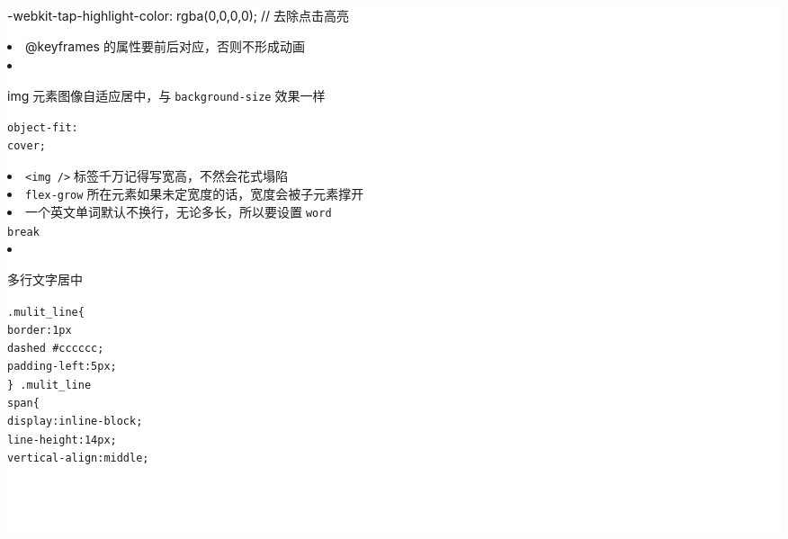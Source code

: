 -webkit-tap-highlight-<span class="hljs-attribute">color</span>: rgba(<span class="hljs-number">0</span>,<span class="hljs-number">0</span>,<span class="hljs-number">0</span>,<span class="hljs-number">0</span>); <span class="hljs-comment">// &#x53BB;&#x9664;&#x70B9;&#x51FB;&#x9AD8;&#x4EAE;</span></code></pre></li><li>@keyframes &#x7684;&#x5C5E;&#x6027;&#x8981;&#x524D;&#x540E;&#x5BF9;&#x5E94;&#xFF0C;&#x5426;&#x5219;&#x4E0D;&#x5F62;&#x6210;&#x52A8;&#x753B;</li><li><p>img &#x5143;&#x7D20;&#x56FE;&#x50CF;&#x81EA;&#x9002;&#x5E94;&#x5C45;&#x4E2D;&#xFF0C;&#x4E0E; <code>background-size</code> &#x6548;&#x679C;&#x4E00;&#x6837;</p><div class="widget-codetool" style="display:none"><div class="widget-codetool--inner"><span class="selectCode code-tool" data-toggle="tooltip" data-placement="top" title="" data-original-title="&#x5168;&#x9009;"></span> <span type="button" class="copyCode code-tool" data-toggle="tooltip" data-placement="top" data-clipboard-text="object-fit: cover; " title="" data-original-title="&#x590D;&#x5236;"></span> <span type="button" class="saveToNote code-tool" data-toggle="tooltip" data-placement="top" title="" data-original-title="&#x653E;&#x8FDB;&#x7B14;&#x8BB0;"></span></div></div><pre class="hljs scala"><code style="word-break:break-word;white-space:initial"><span class="hljs-class"><span class="hljs-keyword">object</span><span class="hljs-title">-fit</span></span>: cover; </code></pre></li><li><code>&lt;img /&gt;</code> &#x6807;&#x7B7E;&#x5343;&#x4E07;&#x8BB0;&#x5F97;&#x5199;&#x5BBD;&#x9AD8;&#xFF0C;&#x4E0D;&#x7136;&#x4F1A;&#x82B1;&#x5F0F;&#x584C;&#x9677;</li><li><code>flex-grow</code> &#x6240;&#x5728;&#x5143;&#x7D20;&#x5982;&#x679C;&#x672A;&#x5B9A;&#x5BBD;&#x5EA6;&#x7684;&#x8BDD;&#xFF0C;&#x5BBD;&#x5EA6;&#x4F1A;&#x88AB;&#x5B50;&#x5143;&#x7D20;&#x6491;&#x5F00;</li><li>&#x4E00;&#x4E2A;&#x82F1;&#x6587;&#x5355;&#x8BCD;&#x9ED8;&#x8BA4;&#x4E0D;&#x6362;&#x884C;&#xFF0C;&#x65E0;&#x8BBA;&#x591A;&#x957F;&#xFF0C;&#x6240;&#x4EE5;&#x8981;&#x8BBE;&#x7F6E; <code>word break</code></li><li><p>&#x591A;&#x884C;&#x6587;&#x5B57;&#x5C45;&#x4E2D;</p><div class="widget-codetool" style="display:none"><div class="widget-codetool--inner"><span class="selectCode code-tool" data-toggle="tooltip" data-placement="top" title="" data-original-title="&#x5168;&#x9009;"></span> <span type="button" class="copyCode code-tool" data-toggle="tooltip" data-placement="top" data-clipboard-text=".mulit_line{ 
    border:1px dashed #cccccc; 
    padding-left:5px;
}
.mulit_line span{ 
    display:inline-block; 
    line-height:14px; 
    vertical-align:middle;
}" title="" data-original-title="&#x590D;&#x5236;"></span> <span type="button" class="saveToNote code-tool" data-toggle="tooltip" data-placement="top" title="" data-original-title="&#x653E;&#x8FDB;&#x7B14;&#x8BB0;"></span></div></div><pre class="hljs css"><code><span class="hljs-selector-class">.mulit_line</span>{ 
    <span class="hljs-attribute">border</span>:<span class="hljs-number">1px</span> dashed <span class="hljs-number">#cccccc</span>; 
    <span class="hljs-attribute">padding-left</span>:<span class="hljs-number">5px</span>;
}
<span class="hljs-selector-class">.mulit_line</span> <span class="hljs-selector-tag">span</span>{ 
    <span class="hljs-attribute">display</span>:inline-block; 
    <span class="hljs-attribute">line-height</span>:<span class="hljs-number">14px</span>; 
    <span class="hljs-attribute">vertical-align</span>:middle;